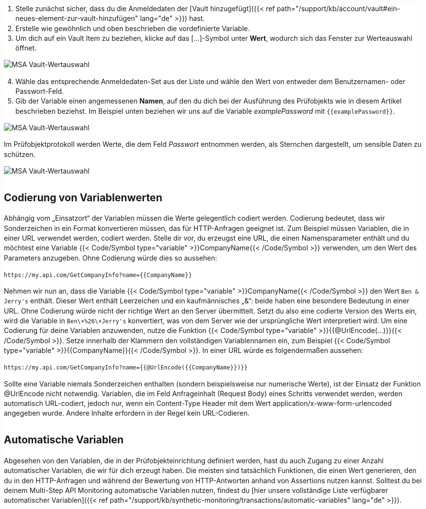 1. Stelle zunächst sicher, dass du die Anmeldedaten der [Vault hinzugefügt]({{< ref path="/support/kb/account/vault#ein-neues-element-zur-vault-hinzufügen" lang="de" >}}) hast.
2. Erstelle wie gewöhnlich und oben beschrieben die vordefinierte Variable.
3. Um dich auf ein Vault Item zu beziehen, klicke auf das [...]-Symbol unter **Wert**, wodurch sich das Fenster zur Werteauswahl öffnet.

![MSA Vault-Wertauswahl](/img/content/scr_MSA_predefined_variables_1.min.png)

4. Wähle das entsprechende Anmeldedaten-Set aus der Liste und wähle den Wert von entweder dem Benutzernamen- oder Passwort-Feld.
5. Gib der Variable einen angemessenen **Namen**, auf den du dich bei der Ausführung des Prüfobjekts wie in diesem Artikel beschrieben beziehst. Im Beispiel unten beziehen wir uns auf die Variable *examplePassword* mit `{{examplePassword}}`.

![MSA Vault-Wertauswahl](/img/content/scr-MSA-predefined-variables-example.min.png)

Im Prüfobjektprotokoll werden Werte, die dem Feld *Passwort* entnommen werden, als Sternchen dargestellt, um sensible Daten zu schützen.

![MSA Vault-Wertauswahl](/img/content/MSA_predefined_variables_result.png)

## Codierung von Variablenwerten

Abhängig vom „Einsatzort“ der Variablen müssen die Werte gelegentlich codiert werden. Codierung bedeutet, dass wir Sonderzeichen in ein Format konvertieren müssen, das für HTTP-Anfragen geeignet ist. Zum Beispiel müssen Variablen, die in einer URL verwendet werden, codiert werden. Stelle dir vor, du erzeugst eine URL, die einen Namensparameter enthält und du möchtest eine Variable {{< Code/Symbol type="variable" >}}CompanyName{{< /Code/Symbol >}} verwenden, um den Wert des Parameters anzugeben. Ohne Codierung würde dies so aussehen:

`https://my.api.com/GetCompanyInfo?name={{CompanyName}}`

Nehmen wir nun an, dass die Variable {{< Code/Symbol type="variable" >}}CompanyName{{< /Code/Symbol >}} den Wert `Ben & Jerry's` enthält. Dieser Wert enthält Leerzeichen und ein kaufmännisches „&“: beide haben eine besondere Bedeutung in einer URL. Ohne Codierung würde nicht der richtige Wert an den Server übermittelt. Setzt du also eine codierte Version des Werts ein, wird die Variable in `Ben\+%26\+Jerry's` konvertiert, was von dem Server wie der ursprüngliche Wert interpretiert wird. Um eine Codierung für deine Variablen anzuwenden, nutze die Funktion {{< Code/Symbol type="variable" >}}{{@UrlEncode(...)}}{{< /Code/Symbol >}}. Setze innerhalb der Klammern den vollständigen Variablennamen ein, zum Beispiel {{< Code/Symbol type="variable" >}}{{CompanyName}}{{< /Code/Symbol >}}. In einer URL würde es folgendermaßen aussehen:

`https://my.api.com/GetCompanyInfo?name={{@UrlEncode({{CompanyName}})}}`

Sollte eine Variable niemals Sonderzeichen enthalten (sondern beispielsweise nur numerische Werte), ist der Einsatz der Funktion @UrlEncode nicht notwendig. Variablen, die im Feld Anfrageinhalt (Request Body) eines Schritts verwendet werden, werden automatisch URL-codiert, jedoch nur, wenn ein Content-Type Header mit dem Wert application/x-www-form-urlencoded angegeben wurde. Andere Inhalte erfordern in der Regel kein URL-Codieren.

## Automatische Variablen

Abgesehen von den Variablen, die in der Prüfobjekteinrichtung definiert werden, hast du auch Zugang zu einer Anzahl automatischer Variablen, die wir für dich erzeugt haben. Die meisten sind tatsächlich Funktionen, die einen Wert generieren, den du in den HTTP-Anfragen und während der Bewertung von HTTP-Antworten anhand von Assertions nutzen kannst. Solltest du bei deinem Multi-Step API Monitoring automatische Variablen nutzen, findest du [hier unsere vollständige Liste verfügbarer automatischer Variablen]({{< ref path="/support/kb/synthetic-monitoring/transactions/automatic-variables" lang="de" >}}).
